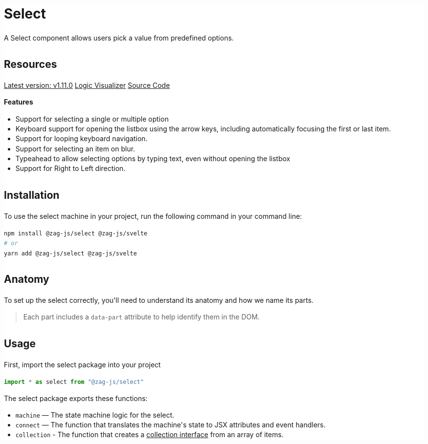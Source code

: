 # Select

A Select component allows users pick a value from predefined options.

## Resources


[Latest version: v1.11.0](https://www.npmjs.com/package/@zag-js/select)
[Logic Visualizer](https://zag-visualizer.vercel.app/select)
[Source Code](https://github.com/chakra-ui/zag/tree/main/packages/machines/select)



**Features**

- Support for selecting a single or multiple option
- Keyboard support for opening the listbox using the arrow keys, including
  automatically focusing the first or last item.
- Support for looping keyboard navigation.
- Support for selecting an item on blur.
- Typeahead to allow selecting options by typing text, even without opening the
  listbox
- Support for Right to Left direction.

## Installation

To use the select machine in your project, run the following command in your
command line:

```bash
npm install @zag-js/select @zag-js/svelte
# or
yarn add @zag-js/select @zag-js/svelte
```


## Anatomy

To set up the select correctly, you'll need to understand its anatomy and how we
name its parts.

> Each part includes a `data-part` attribute to help identify them in the DOM.



## Usage

First, import the select package into your project

```jsx
import * as select from "@zag-js/select"
```

The select package exports these functions:

- `machine` — The state machine logic for the select.
- `connect` — The function that translates the machine's state to JSX attributes
  and event handlers.
- `collection` - The function that creates a
  [collection interface](/overview/collection) from an array of items.
